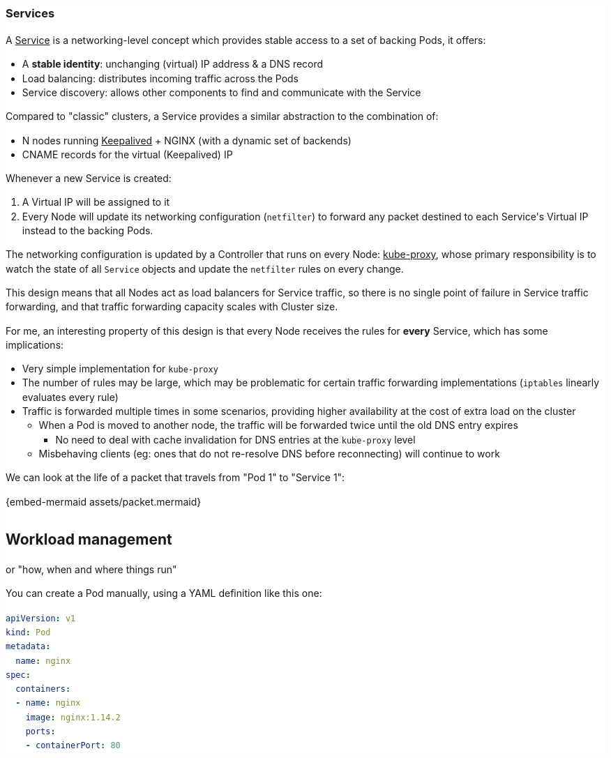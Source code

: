 ### Services

A [Service](https://kubernetes.io/docs/concepts/services-networking/service/) is a networking-level concept which provides stable access to a set of backing Pods, it offers:

- A **stable identity**: unchanging (virtual) IP address & a DNS record
- Load balancing: distributes incoming traffic across the Pods
- Service discovery: allows other components to find and communicate with the Service

Compared to "classic" clusters, a Service provides a similar abstraction to the combination of:

- N nodes running [Keepalived](https://www.keepalived.org/) + NGINX (with a dynamic set of backends)
- CNAME records for the virtual (Keepalived) IP


Whenever a new Service is created:

1. A Virtual IP will be assigned to it
2. Every Node will update its networking configuration (`netfilter`) to forward any packet destined to each Service's Virtual IP instead to the backing Pods.

The networking configuration is updated by a Controller that runs on every Node: [kube-proxy](https://kubernetes.io/docs/concepts/overview/components/#kube-proxy), whose primary responsibility is to watch the state of all `Service` objects and update the `netfilter` rules on every change.

This design means that all Nodes act as load balancers for Service traffic, so there is no single point of failure in Service traffic forwarding, and that traffic forwarding capacity scales with Cluster size.

For me, an interesting property of this design is that every Node receives the rules for **every** Service, which has some implications:

- Very simple implementation for `kube-proxy`
- The number of rules may be large, which may be problematic for certain traffic forwarding implementations (`iptables` linearly evaluates every rule) 
- Traffic is forwarded multiple times in some scenarios, providing higher availability at the cost of extra load on the cluster
	- When a Pod is moved to another node, the traffic will be forwarded twice until the old DNS entry expires
		- No need to deal with cache invalidation for DNS entries at the `kube-proxy` level
	- Misbehaving clients (eg: ones that do not re-resolve DNS before reconnecting) will continue to work


We can look at the life of a packet that travels from "Pod 1" to "Service 1":

{embed-mermaid assets/packet.mermaid}


## Workload management

or "how, when and where things run"

You can create a Pod manually, using a YAML definition like this one:

```yaml
apiVersion: v1
kind: Pod
metadata:
  name: nginx
spec:
  containers:
  - name: nginx
    image: nginx:1.14.2
    ports:
    - containerPort: 80
```
